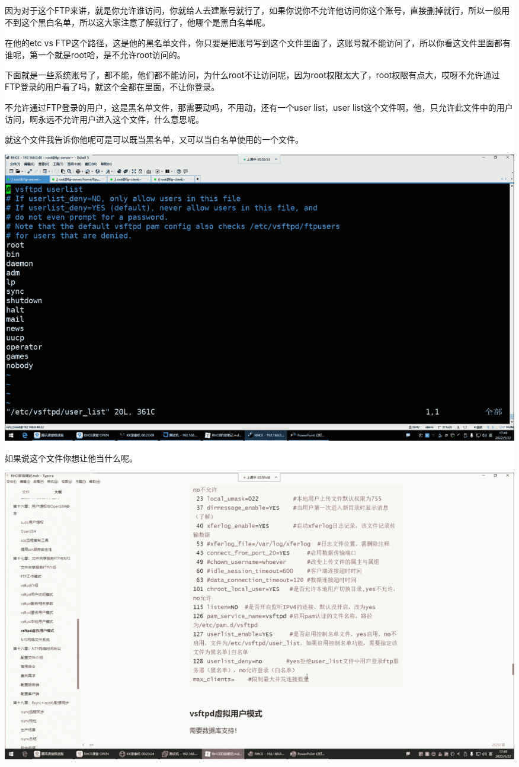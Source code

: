 因为对于这个FTP来讲，就是你允许谁访问，你就给人去建账号就行了，如果你说你不允许他访问你这个账号，直接删掉就行，所以一般用不到这个黑白名单，所以这大家注意了解就行了，他哪个是黑白名单呢。

在他的etc vs FTP这个路径，这是他的黑名单文件，你只要是把账号写到这个文件里面了，这账号就不能访问了，所以你看这文件里面都有谁呢，第一个就是root哈，是不允许root访问的。

下面就是一些系统账号了，都不能，他们都不能访问，为什么root不让访问呢，因为root权限太大了，root权限有点大，哎呀不允许通过FTP登录的用户看了吗，就这个全都在里面，不让你登录。

不允许通过FTP登录的用户，这是黑名单文件，那需要动吗，不用动，还有一个user list，user list这个文件啊，他，只允许此文件中的用户访问，啊永远不允许用户进入这个文件，什么意思呢。

就这个文件我告诉你他呢可是可以既当黑名单，又可以当白名单使用的一个文件。

![](img/ecb9cd9e3787de22cff4026477ebb6d6_38.png)

如果说这个文件你想让他当什么呢。

![](img/ecb9cd9e3787de22cff4026477ebb6d6_40.png)
